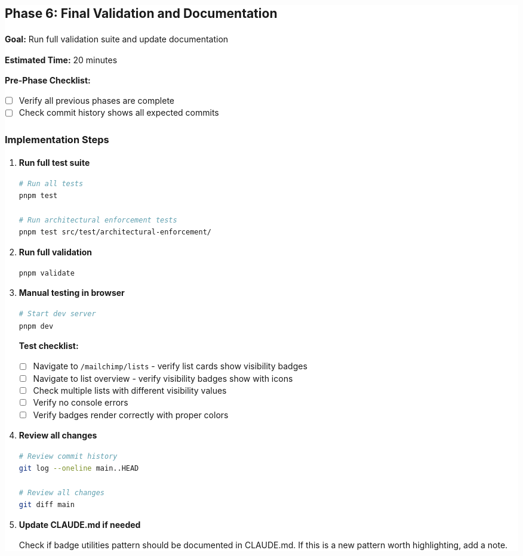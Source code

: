 
## Phase 6: Final Validation and Documentation

**Goal:** Run full validation suite and update documentation

**Estimated Time:** 20 minutes

**Pre-Phase Checklist:**

- [ ] Verify all previous phases are complete
- [ ] Check commit history shows all expected commits

### Implementation Steps

1. **Run full test suite**

   ```bash
   # Run all tests
   pnpm test

   # Run architectural enforcement tests
   pnpm test src/test/architectural-enforcement/
   ```

2. **Run full validation**

   ```bash
   pnpm validate
   ```

3. **Manual testing in browser**

   ```bash
   # Start dev server
   pnpm dev
   ```

   **Test checklist:**
   - [ ] Navigate to `/mailchimp/lists` - verify list cards show visibility badges
   - [ ] Navigate to list overview - verify visibility badges show with icons
   - [ ] Check multiple lists with different visibility values
   - [ ] Verify no console errors
   - [ ] Verify badges render correctly with proper colors

4. **Review all changes**

   ```bash
   # Review commit history
   git log --oneline main..HEAD

   # Review all changes
   git diff main
   ```

5. **Update CLAUDE.md if needed**

   Check if badge utilities pattern should be documented in CLAUDE.md. If this is a new pattern worth highlighting, add a note.
